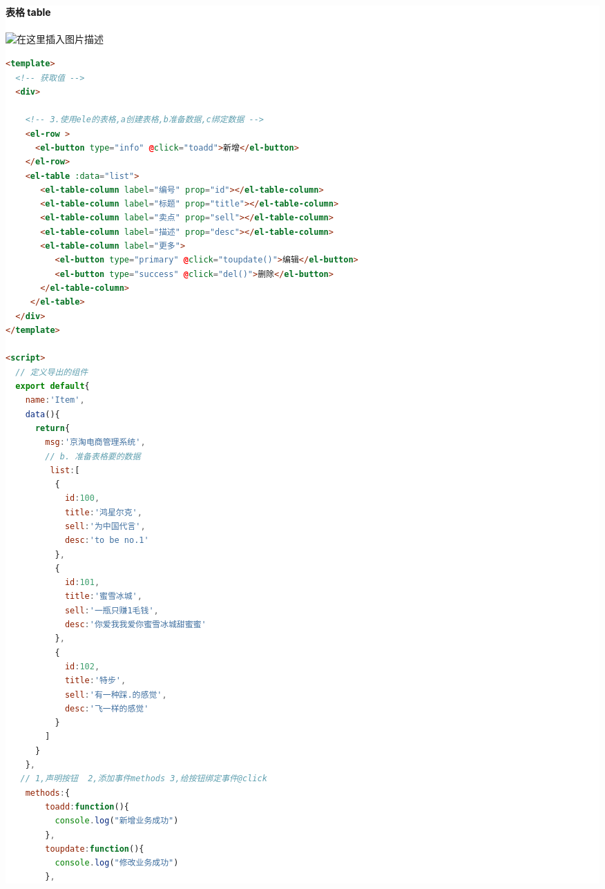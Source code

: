 #### 表格 table

![在这里插入图片描述](https://img-blog.csdnimg.cn/aaee0f2e44e1477e9256739b923374d9.png?x-oss-process=image/watermark,type_ZmFuZ3poZW5naGVpdGk,shadow_10,text_aHR0cHM6Ly9ibG9nLmNzZG4ubmV0L3UwMTI5MzI4NzY=,size_16,color_FFFFFF,t_70)

```html
<template>
  <!-- 获取值 -->
  <div>
    
    <!-- 3.使用ele的表格,a创建表格,b准备数据,c绑定数据 -->
    <el-row >
      <el-button type="info" @click="toadd">新增</el-button>
    </el-row>
  	<el-table :data="list">
       <el-table-column label="编号" prop="id"></el-table-column>
       <el-table-column label="标题" prop="title"></el-table-column>
       <el-table-column label="卖点" prop="sell"></el-table-column>
       <el-table-column label="描述" prop="desc"></el-table-column>
       <el-table-column label="更多">
          <el-button type="primary" @click="toupdate()">编辑</el-button>
          <el-button type="success" @click="del()">删除</el-button>
       </el-table-column>
     </el-table>
  </div>
</template>

<script>
  // 定义导出的组件
  export default{
    name:'Item',
    data(){
      return{
        msg:'京淘电商管理系统',
        // b. 准备表格要的数据
         list:[
          {
            id:100,
            title:'鸿星尔克',
            sell:'为中国代言',
            desc:'to be no.1'
          },
          {
            id:101,
            title:'蜜雪冰城',
            sell:'一瓶只赚1毛钱',
            desc:'你爱我我爱你蜜雪冰城甜蜜蜜'
          },
          {
            id:102,
            title:'特步',
            sell:'有一种踩.的感觉',
            desc:'飞一样的感觉'
          }
        ]
      }
    },
   // 1,声明按钮  2,添加事件methods 3,给按钮绑定事件@click
    methods:{
        toadd:function(){
          console.log("新增业务成功")
        },
        toupdate:function(){
          console.log("修改业务成功")
        },
```
